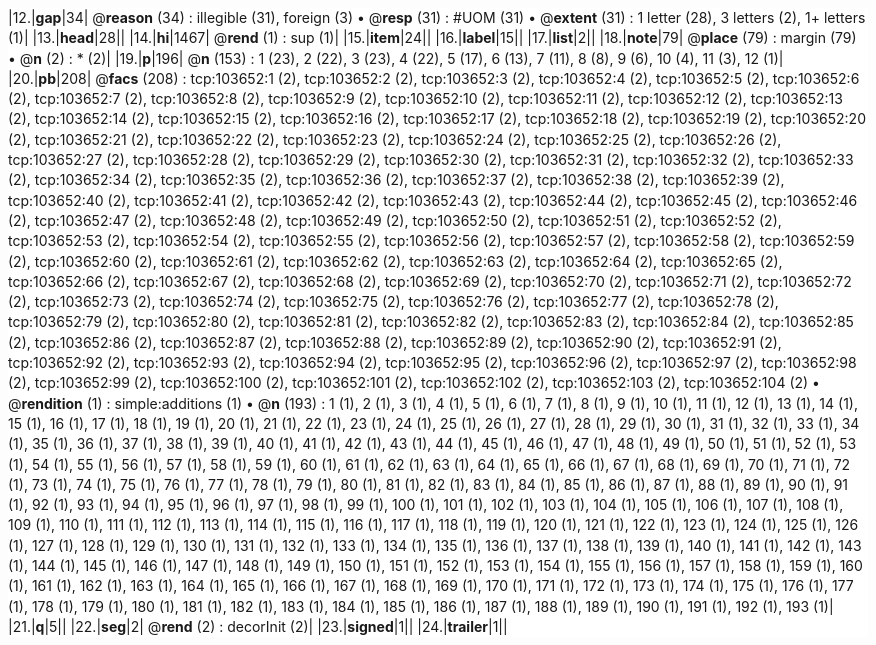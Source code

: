 |12.|__gap__|34| @__reason__ (34) : illegible (31), foreign (3)  •  @__resp__ (31) : #UOM (31)  •  @__extent__ (31) : 1 letter (28), 3 letters (2), 1+ letters (1)|
|13.|__head__|28||
|14.|__hi__|1467| @__rend__ (1) : sup (1)|
|15.|__item__|24||
|16.|__label__|15||
|17.|__list__|2||
|18.|__note__|79| @__place__ (79) : margin (79)  •  @__n__ (2) : * (2)|
|19.|__p__|196| @__n__ (153) : 1 (23), 2 (22), 3 (23), 4 (22), 5 (17), 6 (13), 7 (11), 8 (8), 9 (6), 10 (4), 11 (3), 12 (1)|
|20.|__pb__|208| @__facs__ (208) : tcp:103652:1 (2), tcp:103652:2 (2), tcp:103652:3 (2), tcp:103652:4 (2), tcp:103652:5 (2), tcp:103652:6 (2), tcp:103652:7 (2), tcp:103652:8 (2), tcp:103652:9 (2), tcp:103652:10 (2), tcp:103652:11 (2), tcp:103652:12 (2), tcp:103652:13 (2), tcp:103652:14 (2), tcp:103652:15 (2), tcp:103652:16 (2), tcp:103652:17 (2), tcp:103652:18 (2), tcp:103652:19 (2), tcp:103652:20 (2), tcp:103652:21 (2), tcp:103652:22 (2), tcp:103652:23 (2), tcp:103652:24 (2), tcp:103652:25 (2), tcp:103652:26 (2), tcp:103652:27 (2), tcp:103652:28 (2), tcp:103652:29 (2), tcp:103652:30 (2), tcp:103652:31 (2), tcp:103652:32 (2), tcp:103652:33 (2), tcp:103652:34 (2), tcp:103652:35 (2), tcp:103652:36 (2), tcp:103652:37 (2), tcp:103652:38 (2), tcp:103652:39 (2), tcp:103652:40 (2), tcp:103652:41 (2), tcp:103652:42 (2), tcp:103652:43 (2), tcp:103652:44 (2), tcp:103652:45 (2), tcp:103652:46 (2), tcp:103652:47 (2), tcp:103652:48 (2), tcp:103652:49 (2), tcp:103652:50 (2), tcp:103652:51 (2), tcp:103652:52 (2), tcp:103652:53 (2), tcp:103652:54 (2), tcp:103652:55 (2), tcp:103652:56 (2), tcp:103652:57 (2), tcp:103652:58 (2), tcp:103652:59 (2), tcp:103652:60 (2), tcp:103652:61 (2), tcp:103652:62 (2), tcp:103652:63 (2), tcp:103652:64 (2), tcp:103652:65 (2), tcp:103652:66 (2), tcp:103652:67 (2), tcp:103652:68 (2), tcp:103652:69 (2), tcp:103652:70 (2), tcp:103652:71 (2), tcp:103652:72 (2), tcp:103652:73 (2), tcp:103652:74 (2), tcp:103652:75 (2), tcp:103652:76 (2), tcp:103652:77 (2), tcp:103652:78 (2), tcp:103652:79 (2), tcp:103652:80 (2), tcp:103652:81 (2), tcp:103652:82 (2), tcp:103652:83 (2), tcp:103652:84 (2), tcp:103652:85 (2), tcp:103652:86 (2), tcp:103652:87 (2), tcp:103652:88 (2), tcp:103652:89 (2), tcp:103652:90 (2), tcp:103652:91 (2), tcp:103652:92 (2), tcp:103652:93 (2), tcp:103652:94 (2), tcp:103652:95 (2), tcp:103652:96 (2), tcp:103652:97 (2), tcp:103652:98 (2), tcp:103652:99 (2), tcp:103652:100 (2), tcp:103652:101 (2), tcp:103652:102 (2), tcp:103652:103 (2), tcp:103652:104 (2)  •  @__rendition__ (1) : simple:additions (1)  •  @__n__ (193) : 1 (1), 2 (1), 3 (1), 4 (1), 5 (1), 6 (1), 7 (1), 8 (1), 9 (1), 10 (1), 11 (1), 12 (1), 13 (1), 14 (1), 15 (1), 16 (1), 17 (1), 18 (1), 19 (1), 20 (1), 21 (1), 22 (1), 23 (1), 24 (1), 25 (1), 26 (1), 27 (1), 28 (1), 29 (1), 30 (1), 31 (1), 32 (1), 33 (1), 34 (1), 35 (1), 36 (1), 37 (1), 38 (1), 39 (1), 40 (1), 41 (1), 42 (1), 43 (1), 44 (1), 45 (1), 46 (1), 47 (1), 48 (1), 49 (1), 50 (1), 51 (1), 52 (1), 53 (1), 54 (1), 55 (1), 56 (1), 57 (1), 58 (1), 59 (1), 60 (1), 61 (1), 62 (1), 63 (1), 64 (1), 65 (1), 66 (1), 67 (1), 68 (1), 69 (1), 70 (1), 71 (1), 72 (1), 73 (1), 74 (1), 75 (1), 76 (1), 77 (1), 78 (1), 79 (1), 80 (1), 81 (1), 82 (1), 83 (1), 84 (1), 85 (1), 86 (1), 87 (1), 88 (1), 89 (1), 90 (1), 91 (1), 92 (1), 93 (1), 94 (1), 95 (1), 96 (1), 97 (1), 98 (1), 99 (1), 100 (1), 101 (1), 102 (1), 103 (1), 104 (1), 105 (1), 106 (1), 107 (1), 108 (1), 109 (1), 110 (1), 111 (1), 112 (1), 113 (1), 114 (1), 115 (1), 116 (1), 117 (1), 118 (1), 119 (1), 120 (1), 121 (1), 122 (1), 123 (1), 124 (1), 125 (1), 126 (1), 127 (1), 128 (1), 129 (1), 130 (1), 131 (1), 132 (1), 133 (1), 134 (1), 135 (1), 136 (1), 137 (1), 138 (1), 139 (1), 140 (1), 141 (1), 142 (1), 143 (1), 144 (1), 145 (1), 146 (1), 147 (1), 148 (1), 149 (1), 150 (1), 151 (1), 152 (1), 153 (1), 154 (1), 155 (1), 156 (1), 157 (1), 158 (1), 159 (1), 160 (1), 161 (1), 162 (1), 163 (1), 164 (1), 165 (1), 166 (1), 167 (1), 168 (1), 169 (1), 170 (1), 171 (1), 172 (1), 173 (1), 174 (1), 175 (1), 176 (1), 177 (1), 178 (1), 179 (1), 180 (1), 181 (1), 182 (1), 183 (1), 184 (1), 185 (1), 186 (1), 187 (1), 188 (1), 189 (1), 190 (1), 191 (1), 192 (1), 193 (1)|
|21.|__q__|5||
|22.|__seg__|2| @__rend__ (2) : decorInit (2)|
|23.|__signed__|1||
|24.|__trailer__|1||
